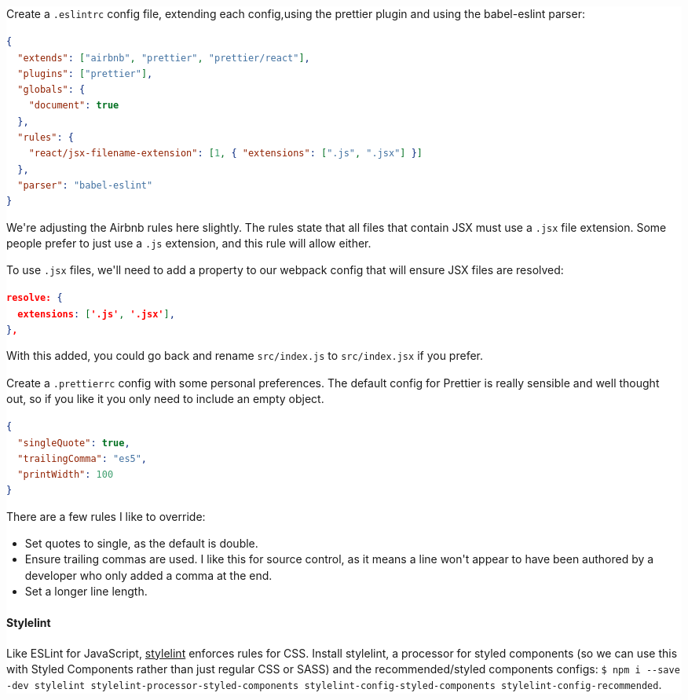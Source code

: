 Create a `.eslintrc` config file, extending each config,using the prettier plugin and using the babel-eslint parser:

```json
{
  "extends": ["airbnb", "prettier", "prettier/react"],
  "plugins": ["prettier"],
  "globals": {
    "document": true
  },
  "rules": {
    "react/jsx-filename-extension": [1, { "extensions": [".js", ".jsx"] }]
  },
  "parser": "babel-eslint"
}
```

We're adjusting the Airbnb rules here slightly. The rules state that all files that contain JSX must use a `.jsx` file extension. Some people prefer to just use a `.js` extension, and this rule will allow either.

To use `.jsx` files, we'll need to add a property to our webpack config that will ensure JSX files are resolved:

```json
resolve: {
  extensions: ['.js', '.jsx'],
},
```

With this added, you could go back and rename `src/index.js` to `src/index.jsx` if you prefer.

Create a `.prettierrc` config with some personal preferences. The default config for Prettier is really sensible and well thought out, so if you like it you only need to include an empty object.

```json
{
  "singleQuote": true,
  "trailingComma": "es5",
  "printWidth": 100
}
```

There are a few rules I like to override:

- Set quotes to single, as the default is double.
- Ensure trailing commas are used. I like this for source control, as it means a line won't appear to have been authored by a developer who only added a comma at the end.
- Set a longer line length.

#### Stylelint

Like ESLint for JavaScript, [stylelint](https://stylelint.io/) enforces rules for CSS. Install stylelint, a processor for styled components (so we can use this with Styled Components rather than just regular CSS or SASS) and the recommended/styled components configs: `$ npm i --save-dev stylelint stylelint-processor-styled-components stylelint-config-styled-components stylelint-config-recommended`.

